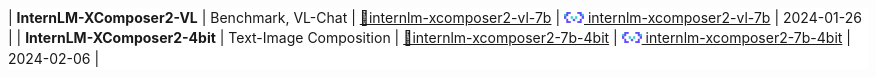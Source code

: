 | **InternLM-XComposer2-VL**      | Benchmark, VL-Chat                              | [🤗internlm-xcomposer2-vl-7b](https://huggingface.co/internlm/internlm-xcomposer2-vl-7b)           | [<img src="./assets/modelscope_logo.png" width="20px" /> internlm-xcomposer2-vl-7b](https://modelscope.cn/models/Shanghai_AI_Laboratory/internlm-xcomposer2-vl-7b/summary)           | 2024-01-26   |
| **InternLM-XComposer2-4bit**    | Text-Image Composition                          | [🤗internlm-xcomposer2-7b-4bit](https://huggingface.co/internlm/internlm-xcomposer2-7b-4bit)       | [<img src="./assets/modelscope_logo.png" width="20px" /> internlm-xcomposer2-7b-4bit](https://modelscope.cn/models/Shanghai_AI_Laboratory/internlm-xcomposer2-7b-4bit/summary)       | 2024-02-06   |